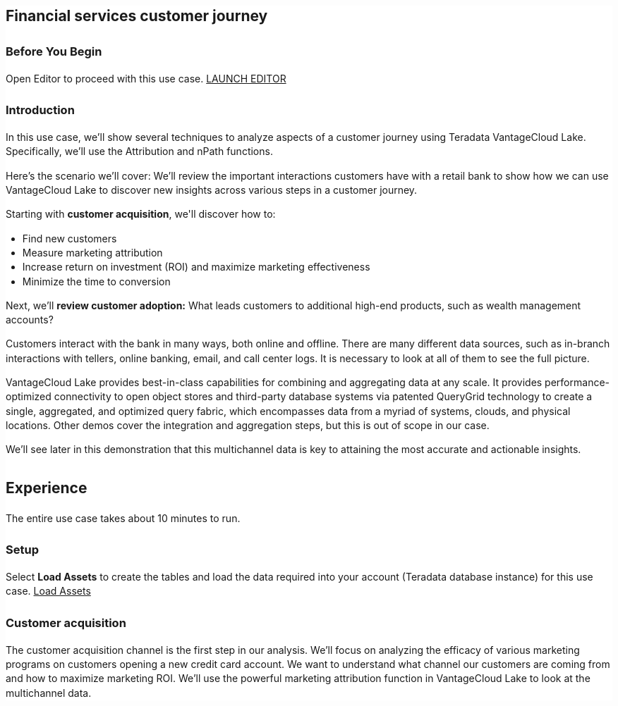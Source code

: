 ## Financial services customer journey

### Before You Begin

Open Editor to proceed with this use case.
[LAUNCH EDITOR](#data={"navigateTo":"editor"})

### Introduction

In this use case, we’ll show several techniques to analyze aspects of a customer journey using Teradata VantageCloud Lake. Specifically, we’ll use the Attribution and nPath functions. 

Here’s the scenario we’ll cover: We’ll review the important interactions customers have with a retail bank to show how we can use VantageCloud Lake to discover new insights across various steps in a customer journey. 

Starting with <b>customer acquisition</b>, we'll discover how to: 
- Find new customers
- Measure marketing attribution
- Increase return on investment (ROI) and maximize marketing effectiveness
- Minimize the time to conversion

Next, we’ll <b>review customer adoption:</b> What leads customers to additional high-end products, such as wealth management accounts? 

Customers interact with the bank in many ways, both online and offline. There are many different data sources, such as in-branch interactions with tellers, online banking, email, and call center logs. It is necessary to look at all of them to see the full picture. 

VantageCloud Lake provides best-in-class capabilities for combining and aggregating data at any scale. It provides performance-optimized connectivity to open object stores and third-party database systems via patented QueryGrid technology to create a single, aggregated, and optimized query fabric, which encompasses data from a myriad of systems, clouds, and physical locations. Other demos cover the integration and aggregation steps, but this is out of scope in our case. 

We’ll see later in this demonstration that this multichannel data is key to attaining the most accurate and actionable insights. 

## Experience

The entire use case takes about 10 minutes to run. 

### Setup

Select **Load Assets** to create the tables and load the data required into your account (Teradata database instance) for this use case.
[Load Assets](#data={"id":"FSCustomerJourney"})

### Customer acquisition

The customer acquisition channel is the first step in our analysis. We’ll focus on analyzing the efficacy of various marketing programs on customers opening a new credit card account. We want to understand what channel our customers are coming from and how to maximize marketing ROI. We’ll use the powerful marketing attribution function in VantageCloud Lake to look at the multichannel data. 
